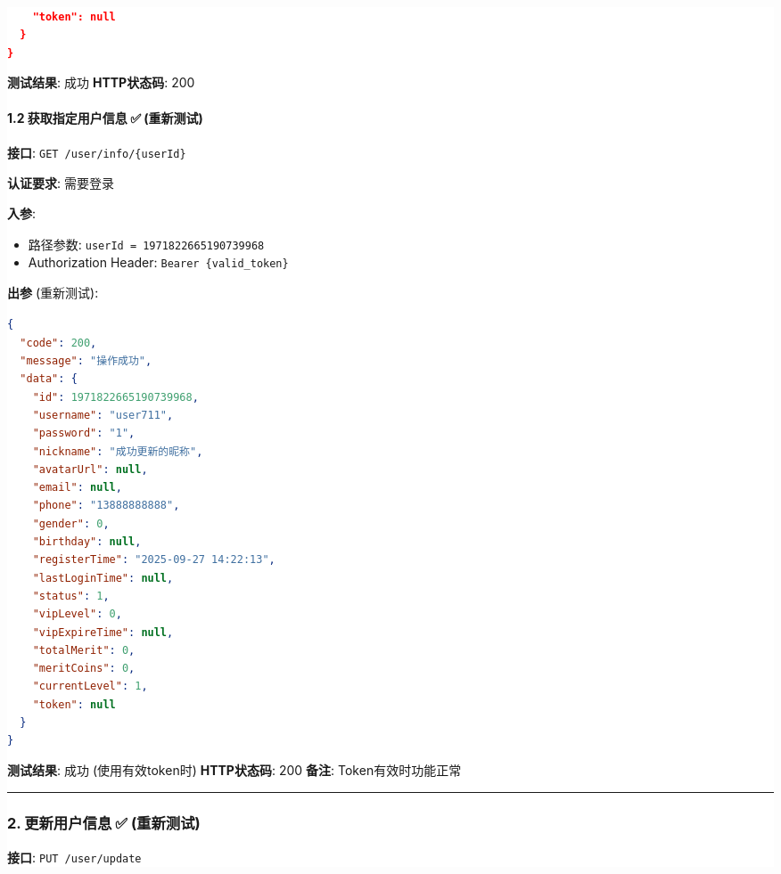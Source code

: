 ```json
    "token": null
  }
}
```

**测试结果**: 成功
**HTTP状态码**: 200

#### 1.2 获取指定用户信息 ✅ (重新测试)
**接口**: `GET /user/info/{userId}`

**认证要求**: 需要登录

**入参**: 
- 路径参数: `userId = 1971822665190739968`
- Authorization Header: `Bearer {valid_token}`

**出参** (重新测试):
```json
{
  "code": 200,
  "message": "操作成功",
  "data": {
    "id": 1971822665190739968,
    "username": "user711",
    "password": "1",
    "nickname": "成功更新的昵称",
    "avatarUrl": null,
    "email": null,
    "phone": "13888888888",
    "gender": 0,
    "birthday": null,
    "registerTime": "2025-09-27 14:22:13",
    "lastLoginTime": null,
    "status": 1,
    "vipLevel": 0,
    "vipExpireTime": null,
    "totalMerit": 0,
    "meritCoins": 0,
    "currentLevel": 1,
    "token": null
  }
}
```

**测试结果**: 成功 (使用有效token时)
**HTTP状态码**: 200
**备注**: Token有效时功能正常

---

### 2. 更新用户信息 ✅ (重新测试)
**接口**: `PUT /user/update`
